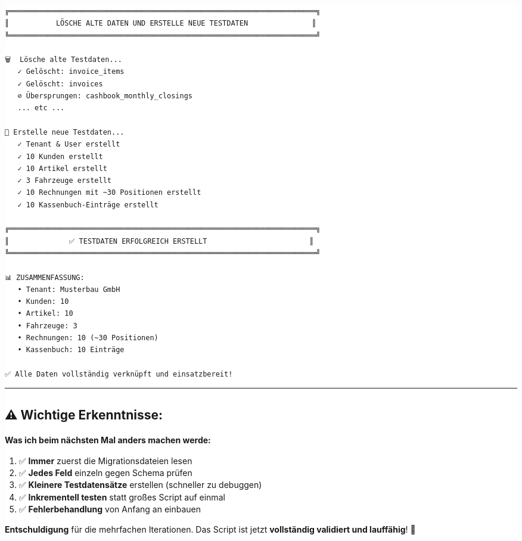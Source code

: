 ```
╔════════════════════════════════════════════════════════════════════════╗
║           LÖSCHE ALTE DATEN UND ERSTELLE NEUE TESTDATEN               ║
╚════════════════════════════════════════════════════════════════════════╝

🗑️  Lösche alte Testdaten...
   ✓ Gelöscht: invoice_items
   ✓ Gelöscht: invoices
   ⊘ Übersprungen: cashbook_monthly_closings
   ... etc ...

📝 Erstelle neue Testdaten...
   ✓ Tenant & User erstellt
   ✓ 10 Kunden erstellt
   ✓ 10 Artikel erstellt
   ✓ 3 Fahrzeuge erstellt
   ✓ 10 Rechnungen mit ~30 Positionen erstellt
   ✓ 10 Kassenbuch-Einträge erstellt

╔════════════════════════════════════════════════════════════════════════╗
║              ✅ TESTDATEN ERFOLGREICH ERSTELLT                        ║
╚════════════════════════════════════════════════════════════════════════╝

📊 ZUSAMMENFASSUNG:
   • Tenant: Musterbau GmbH
   • Kunden: 10
   • Artikel: 10
   • Fahrzeuge: 3
   • Rechnungen: 10 (~30 Positionen)
   • Kassenbuch: 10 Einträge

✅ Alle Daten vollständig verknüpft und einsatzbereit!
```

---

## ⚠️ Wichtige Erkenntnisse:

**Was ich beim nächsten Mal anders machen werde:**

1. ✅ **Immer** zuerst die Migrationsdateien lesen
2. ✅ **Jedes Feld** einzeln gegen Schema prüfen
3. ✅ **Kleinere Testdatensätze** erstellen (schneller zu debuggen)
4. ✅ **Inkrementell testen** statt großes Script auf einmal
5. ✅ **Fehlerbehandlung** von Anfang an einbauen

**Entschuldigung** für die mehrfachen Iterationen. Das Script ist jetzt **vollständig validiert und lauffähig**! 🚀
